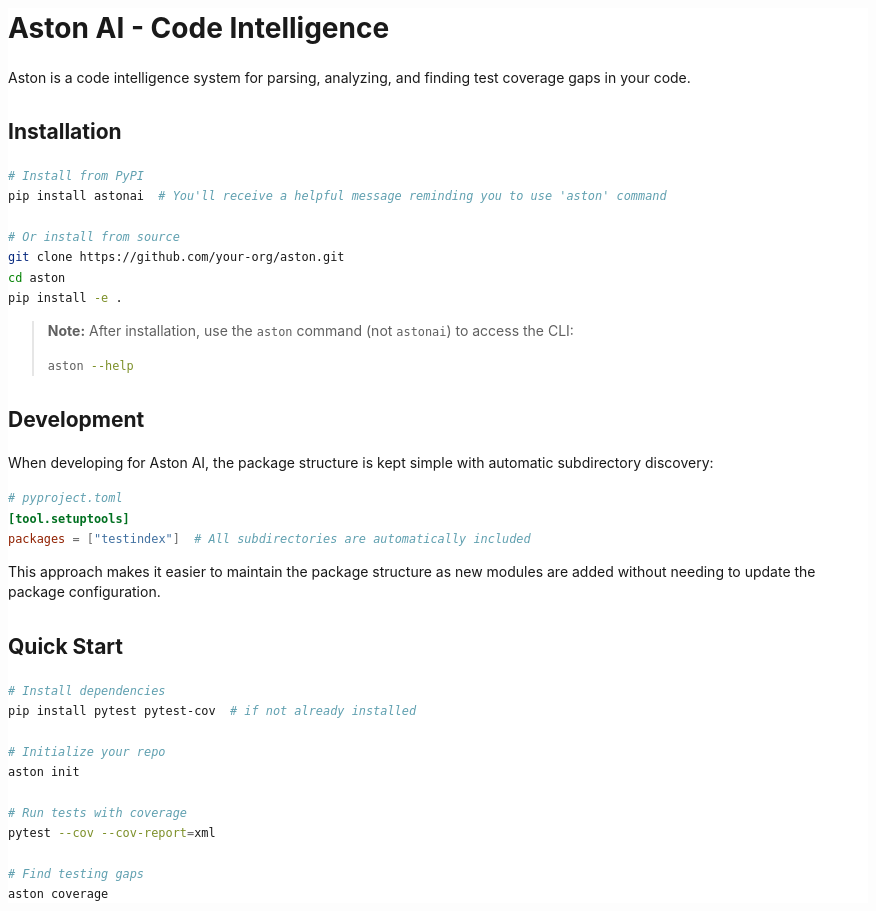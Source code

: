 # Aston AI - Code Intelligence

Aston is a code intelligence system for parsing, analyzing, and finding test coverage gaps in your code.

## Installation

```bash
# Install from PyPI
pip install astonai  # You'll receive a helpful message reminding you to use 'aston' command

# Or install from source
git clone https://github.com/your-org/aston.git
cd aston
pip install -e .
```

> **Note:** After installation, use the `aston` command (not `astonai`) to access the CLI:
> ```bash
> aston --help
> ```

## Development

When developing for Aston AI, the package structure is kept simple with automatic subdirectory discovery:

```toml
# pyproject.toml
[tool.setuptools]
packages = ["testindex"]  # All subdirectories are automatically included
```

This approach makes it easier to maintain the package structure as new modules are added without needing to update the package configuration.

## Quick Start

```bash
# Install dependencies
pip install pytest pytest-cov  # if not already installed

# Initialize your repo
aston init

# Run tests with coverage
pytest --cov --cov-report=xml

# Find testing gaps
aston coverage
```
